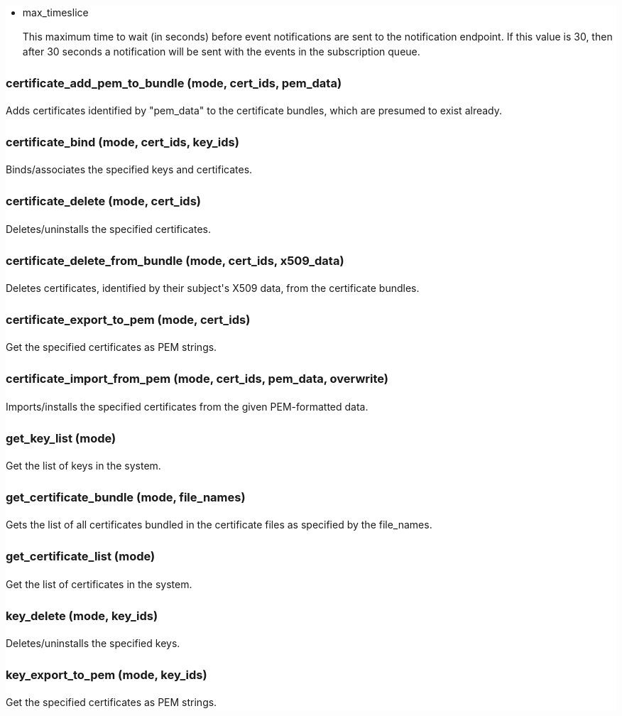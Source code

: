 - max\_timeslice

    This maximum time to wait (in seconds) before event notifications are sent to the notification
    endpoint. If this value is 30, then after 30 seconds a notification will be sent with the events
    in the subscription queue.

### certificate\_add\_pem\_to\_bundle (mode, cert\_ids, pem\_data)

Adds certificates identified by "pem\_data" to the certificate bundles, which are presumed to exist already.

### certificate\_bind (mode, cert\_ids, key\_ids)

Binds/associates the specified keys and certificates.

### certificate\_delete (mode, cert\_ids)

Deletes/uninstalls the specified certificates.

### certificate\_delete\_from\_bundle (mode, cert\_ids, x509\_data)

Deletes certificates, identified by their subject's X509 data, from the certificate bundles.

### certificate\_export\_to\_pem (mode, cert\_ids)

Get the specified certificates as PEM strings.

### certificate\_import\_from\_pem (mode, cert\_ids, pem\_data, overwrite)

Imports/installs the specified certificates from the given PEM-formatted data.

### get\_key\_list (mode)

Get the list of keys in the system.

### get\_certificate\_bundle (mode, file\_names)

Gets the list of all certificates bundled in the certificate files as specified by the file\_names.

### get\_certificate\_list (mode)

Get the list of certificates in the system.

### key\_delete (mode, key\_ids)

Deletes/uninstalls the specified keys.

### key\_export\_to\_pem (mode, key\_ids)

Get the specified certificates as PEM strings.
